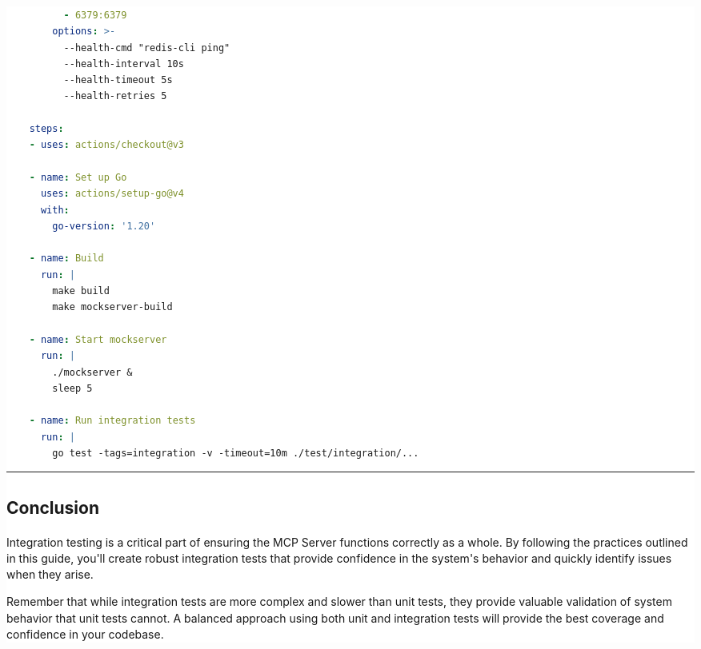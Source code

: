 ```yaml
          - 6379:6379
        options: >-
          --health-cmd "redis-cli ping"
          --health-interval 10s
          --health-timeout 5s
          --health-retries 5
    
    steps:
    - uses: actions/checkout@v3
    
    - name: Set up Go
      uses: actions/setup-go@v4
      with:
        go-version: '1.20'
    
    - name: Build
      run: |
        make build
        make mockserver-build
    
    - name: Start mockserver
      run: |
        ./mockserver &
        sleep 5
    
    - name: Run integration tests
      run: |
        go test -tags=integration -v -timeout=10m ./test/integration/...
```

---

## Conclusion

Integration testing is a critical part of ensuring the MCP Server functions correctly as a whole. By following the practices outlined in this guide, you'll create robust integration tests that provide confidence in the system's behavior and quickly identify issues when they arise.

Remember that while integration tests are more complex and slower than unit tests, they provide valuable validation of system behavior that unit tests cannot. A balanced approach using both unit and integration tests will provide the best coverage and confidence in your codebase.
